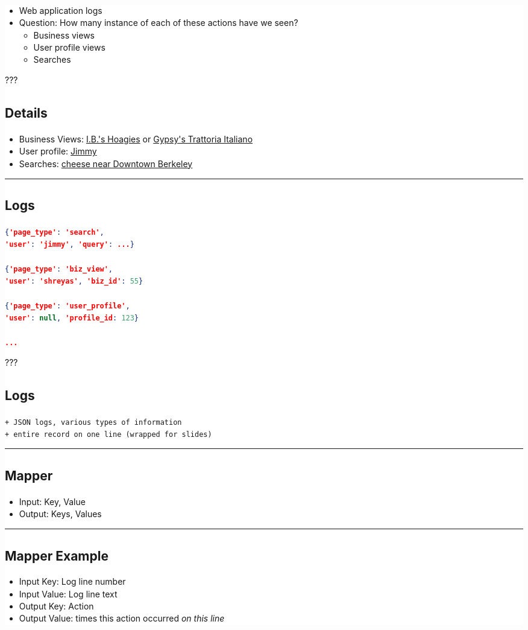   + Web application logs
  + Question: How many instance of each of these actions have we seen?
    + Business views
    + User profile views
    + Searches

???

## Details

  + Business Views: [I.B.'s Hoagies](http://www.yelp.com/biz/i-b-s-hoagies-berkeley) or [Gypsy's Trattoria Italiano](http://www.yelp.com/biz/gypsys-trattoria-italiano-berkeley)
  + User profile: [Jimmy](http://jretz.yelp.com)
  + Searches: [cheese near Downtown Berkeley](http://www.yelp.com/search?find_desc=cheese&find_loc=Downtown+Berkeley%2C+Berkeley%2C+CA&ns=1)

---

## Logs

```json
{'page_type': 'search',
'user': 'jimmy', 'query': ...}

{'page_type': 'biz_view',
'user': 'shreyas', 'biz_id': 55}

{'page_type': 'user_profile',
'user': null, 'profile_id: 123}

...
```

???

## Logs

    + JSON logs, various types of information
    + entire record on one line (wrapped for slides)

---

## Mapper

  + Input: Key, Value
  + Output: Keys, Values

---

## Mapper Example

  + Input Key: Log line number
  + Input Value: Log line text
  + Output Key: Action
  + Output Value: times this action occurred *on this line*
